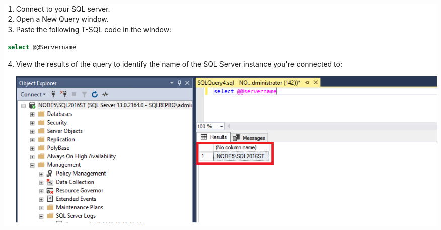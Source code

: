 1. Connect to your SQL server.
2. Open a New Query window.
3. Paste the following T-SQL code in the window: 

  ```sql
   select @@Servername 
 ``` 
4. View the results of the query to identify the name of the SQL Server instance you're connected to: 
    
    ![Query the SQL Server name](media/ssms-tricks/queryservername.png)
